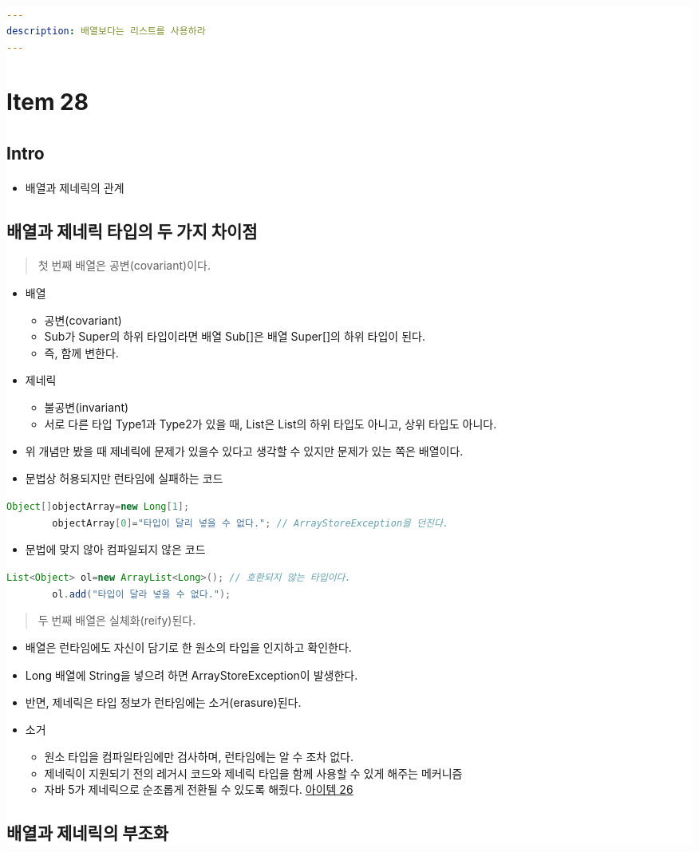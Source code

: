 ```yaml
---
description: 배열보다는 리스트를 사용하라
---
```


# Item 28

## Intro

- 배열과 제네릭의 관계

## 배열과 제네릭 타입의 두 가지 차이점

> 첫 번째 배열은 공변(covariant)이다.

- 배열
	- 공변(covariant)
	- Sub가 Super의 하위 타입이라면 배열 Sub[]은 배열 Super[]의 하위 타입이 된다.
	- 즉, 함께 변한다.

- 제네릭
	- 불공변(invariant)
	- 서로 다른 타입 Type1과 Type2가 있을 때, List<Type1>은 List<Type2>의 하위 타입도 아니고, 상위 타입도 아니다.

- 위 개념만 봤을 때 제네릭에 문제가 있을수 있다고 생각할 수 있지만 문제가 있는 쪽은 배열이다.

- 문법상 허용되지만 런타임에 실패하는 코드

```java
Object[]objectArray=new Long[1];
        objectArray[0]="타입이 달리 넣을 수 없다."; // ArrayStoreException을 던진다.
```

- 문법에 맞지 않아 컴파일되지 않은 코드

```java
List<Object> ol=new ArrayList<Long>(); // 호환되지 않는 타입이다.
        ol.add("타입이 달라 넣을 수 없다.");
```

> 두 번째 배열은 실체화(reify)된다.

- 배열은 런타임에도 자신이 담기로 한 원소의 타입을 인지하고 확인한다.
- Long 배열에 String을 넣으려 하면 ArrayStoreException이 발생한다.
- 반면, 제네릭은 타입 정보가 런타임에는 소거(erasure)된다.

- 소거
	- 원소 타입을 컴파일타임에만 검사하며, 런타임에는 알 수 조차 없다.
	- 제네릭이 지원되기 전의 레거시 코드와 제네릭 타입을 함께 사용할 수 있게 해주는 메커니즘
	- 자바 5가 제네릭으로 순조롭게 전환될 수 있도록 해줬다. [아이템 26]()

## 배열과 제네릭의 부조화
